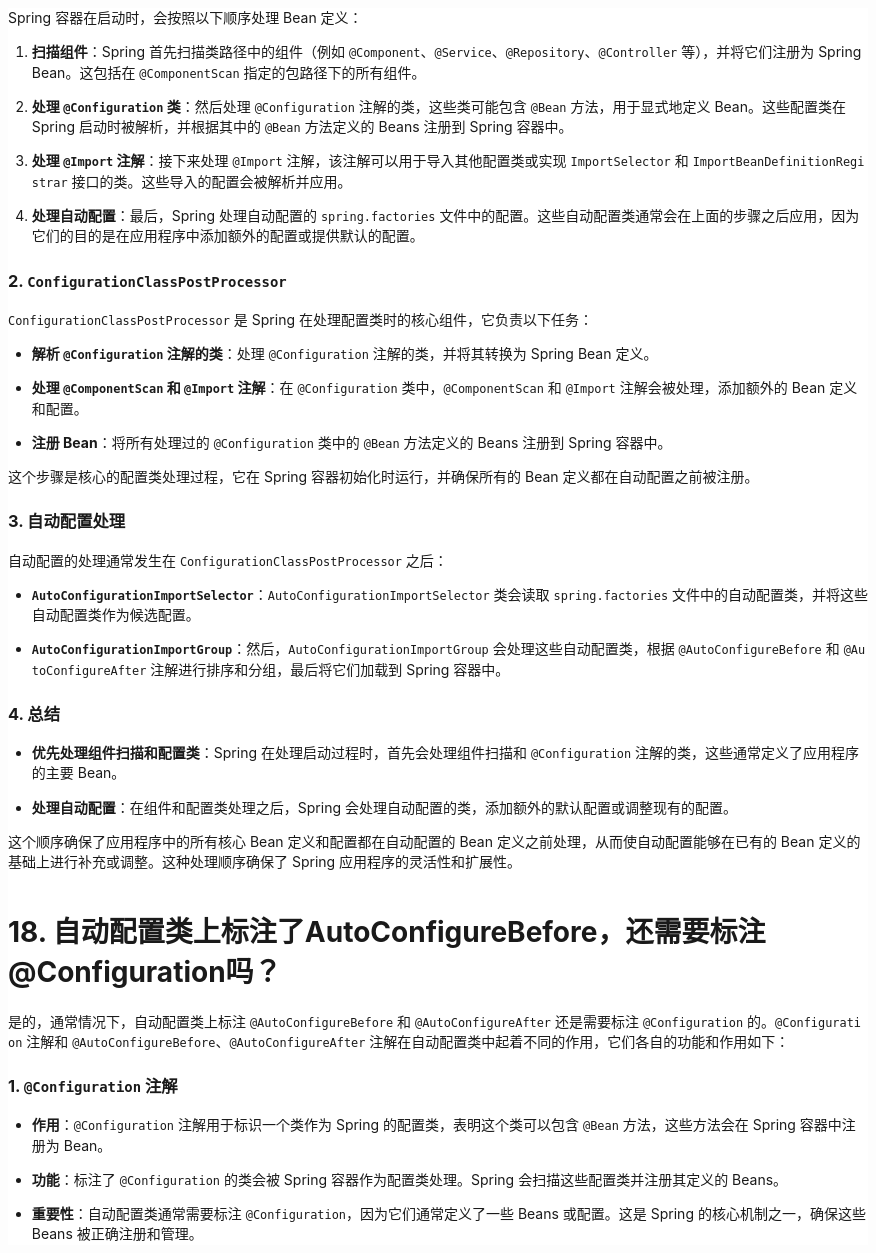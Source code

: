Spring 容器在启动时，会按照以下顺序处理 Bean 定义：

1. **扫描组件**：Spring 首先扫描类路径中的组件（例如 `@Component`、`@Service`、`@Repository`、`@Controller` 等），并将它们注册为 Spring Bean。这包括在 `@ComponentScan` 指定的包路径下的所有组件。

2. **处理 `@Configuration` 类**：然后处理 `@Configuration` 注解的类，这些类可能包含 `@Bean` 方法，用于显式地定义 Bean。这些配置类在 Spring 启动时被解析，并根据其中的 `@Bean` 方法定义的 Beans 注册到 Spring 容器中。

3. **处理 `@Import` 注解**：接下来处理 `@Import` 注解，该注解可以用于导入其他配置类或实现 `ImportSelector` 和 `ImportBeanDefinitionRegistrar` 接口的类。这些导入的配置会被解析并应用。

4. **处理自动配置**：最后，Spring 处理自动配置的 `spring.factories` 文件中的配置。这些自动配置类通常会在上面的步骤之后应用，因为它们的目的是在应用程序中添加额外的配置或提供默认的配置。

### 2. **`ConfigurationClassPostProcessor`**

`ConfigurationClassPostProcessor` 是 Spring 在处理配置类时的核心组件，它负责以下任务：

- **解析 `@Configuration` 注解的类**：处理 `@Configuration` 注解的类，并将其转换为 Spring Bean 定义。

- **处理 `@ComponentScan` 和 `@Import` 注解**：在 `@Configuration` 类中，`@ComponentScan` 和 `@Import` 注解会被处理，添加额外的 Bean 定义和配置。

- **注册 Bean**：将所有处理过的 `@Configuration` 类中的 `@Bean` 方法定义的 Beans 注册到 Spring 容器中。

这个步骤是核心的配置类处理过程，它在 Spring 容器初始化时运行，并确保所有的 Bean 定义都在自动配置之前被注册。

### 3. **自动配置处理**

自动配置的处理通常发生在 `ConfigurationClassPostProcessor` 之后：

- **`AutoConfigurationImportSelector`**：`AutoConfigurationImportSelector` 类会读取 `spring.factories` 文件中的自动配置类，并将这些自动配置类作为候选配置。

- **`AutoConfigurationImportGroup`**：然后，`AutoConfigurationImportGroup` 会处理这些自动配置类，根据 `@AutoConfigureBefore` 和 `@AutoConfigureAfter` 注解进行排序和分组，最后将它们加载到 Spring 容器中。

### 4. **总结**

- **优先处理组件扫描和配置类**：Spring 在处理启动过程时，首先会处理组件扫描和 `@Configuration` 注解的类，这些通常定义了应用程序的主要 Bean。

- **处理自动配置**：在组件和配置类处理之后，Spring 会处理自动配置的类，添加额外的默认配置或调整现有的配置。

这个顺序确保了应用程序中的所有核心 Bean 定义和配置都在自动配置的 Bean 定义之前处理，从而使自动配置能够在已有的 Bean 定义的基础上进行补充或调整。这种处理顺序确保了 Spring 应用程序的灵活性和扩展性。

# 18. 自动配置类上标注了AutoConfigureBefore，还需要标注@Configuration吗？
是的，通常情况下，自动配置类上标注 `@AutoConfigureBefore` 和 `@AutoConfigureAfter` 还是需要标注 `@Configuration` 的。`@Configuration` 注解和 `@AutoConfigureBefore`、`@AutoConfigureAfter` 注解在自动配置类中起着不同的作用，它们各自的功能和作用如下：

### 1. **`@Configuration` 注解**

- **作用**：`@Configuration` 注解用于标识一个类作为 Spring 的配置类，表明这个类可以包含 `@Bean` 方法，这些方法会在 Spring 容器中注册为 Bean。
  
- **功能**：标注了 `@Configuration` 的类会被 Spring 容器作为配置类处理。Spring 会扫描这些配置类并注册其定义的 Beans。

- **重要性**：自动配置类通常需要标注 `@Configuration`，因为它们通常定义了一些 Beans 或配置。这是 Spring 的核心机制之一，确保这些 Beans 被正确注册和管理。
